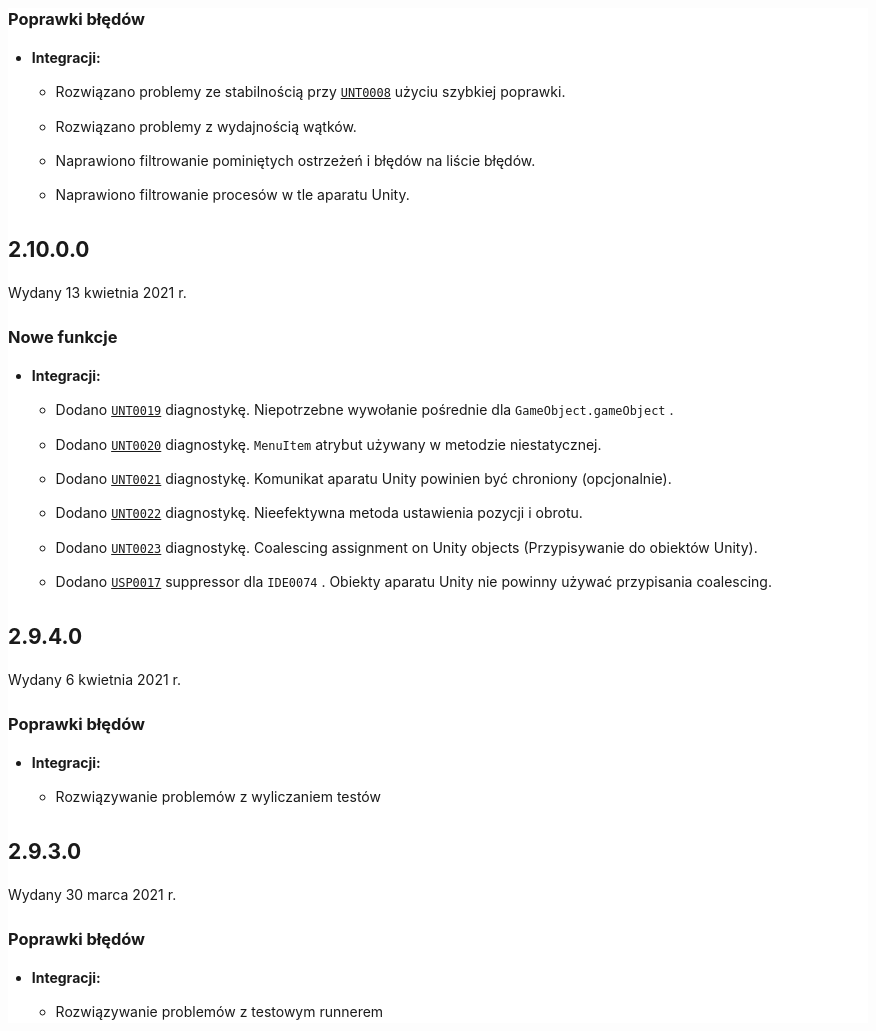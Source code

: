 ### <a name="bug-fixes"></a>Poprawki błędów

- **Integracji:**

  - Rozwiązano problemy ze stabilnością przy [`UNT0008`](https://github.com/microsoft/Microsoft.Unity.Analyzers/blob/main/doc/UNT0008.md) użyciu szybkiej poprawki.

  - Rozwiązano problemy z wydajnością wątków.

  - Naprawiono filtrowanie pominiętych ostrzeżeń i błędów na liście błędów.

  - Naprawiono filtrowanie procesów w tle aparatu Unity.

## <a name="21000"></a>2.10.0.0
Wydany 13 kwietnia 2021 r.

### <a name="new-features"></a>Nowe funkcje

- **Integracji:**

  - Dodano [`UNT0019`](https://github.com/microsoft/Microsoft.Unity.Analyzers/blob/main/doc/UNT0019.md) diagnostykę. Niepotrzebne wywołanie pośrednie dla `GameObject.gameObject` .

  - Dodano [`UNT0020`](https://github.com/microsoft/Microsoft.Unity.Analyzers/blob/main/doc/UNT0020.md) diagnostykę. `MenuItem` atrybut używany w metodzie niestatycznej.

  - Dodano [`UNT0021`](https://github.com/microsoft/Microsoft.Unity.Analyzers/blob/main/doc/UNT0021.md) diagnostykę. Komunikat aparatu Unity powinien być chroniony (opcjonalnie).

  - Dodano [`UNT0022`](https://github.com/microsoft/Microsoft.Unity.Analyzers/blob/main/doc/UNT0022.md) diagnostykę. Nieefektywna metoda ustawienia pozycji i obrotu.

  - Dodano [`UNT0023`](https://github.com/microsoft/Microsoft.Unity.Analyzers/blob/main/doc/UNT0023.md) diagnostykę. Coalescing assignment on Unity objects (Przypisywanie do obiektów Unity).

  - Dodano [`USP0017`](https://github.com/microsoft/Microsoft.Unity.Analyzers/blob/main/doc/USP0017.md) suppressor dla `IDE0074` . Obiekty aparatu Unity nie powinny używać przypisania coalescing.

## <a name="2940"></a>2.9.4.0
Wydany 6 kwietnia 2021 r.

### <a name="bug-fixes"></a>Poprawki błędów

- **Integracji:**

  - Rozwiązywanie problemów z wyliczaniem testów

## <a name="2930"></a>2.9.3.0
Wydany 30 marca 2021 r.

### <a name="bug-fixes"></a>Poprawki błędów

- **Integracji:**

  - Rozwiązywanie problemów z testowym runnerem 
